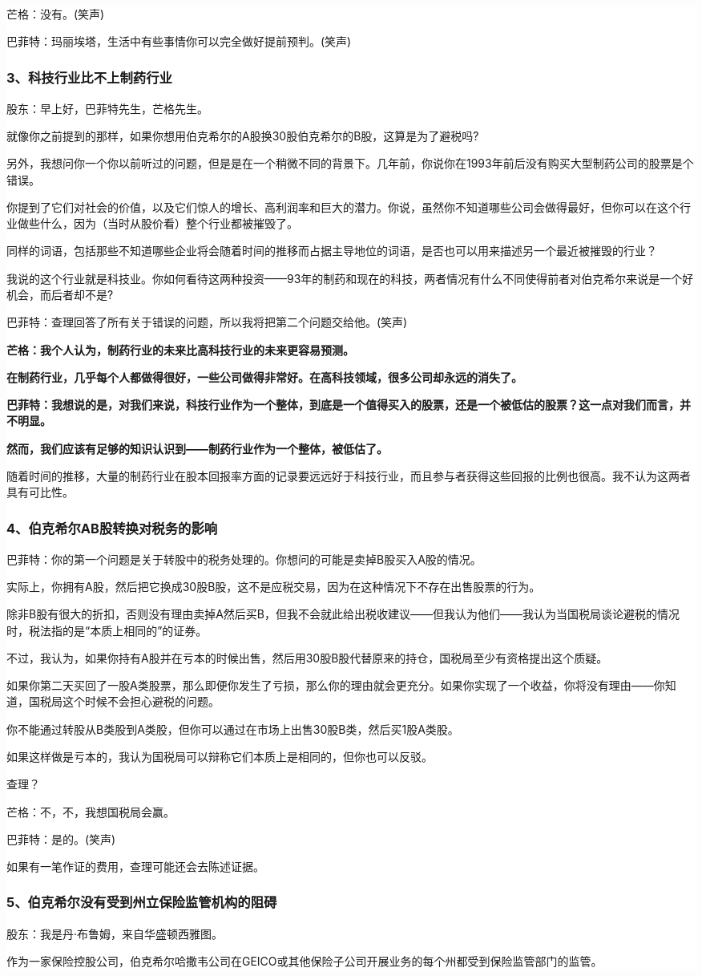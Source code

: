 芒格：没有。(笑声)

巴菲特：玛丽埃塔，生活中有些事情你可以完全做好提前预判。(笑声)



### 3、科技行业比不上制药行业

股东：早上好，巴菲特先生，芒格先生。

就像你之前提到的那样，如果你想用伯克希尔的A股换30股伯克希尔的B股，这算是为了避税吗?

另外，我想问你一个你以前听过的问题，但是是在一个稍微不同的背景下。几年前，你说你在1993年前后没有购买大型制药公司的股票是个错误。

你提到了它们对社会的价值，以及它们惊人的增长、高利润率和巨大的潜力。你说，虽然你不知道哪些公司会做得最好，但你可以在这个行业做些什么，因为（当时从股价看）整个行业都被摧毁了。

同样的词语，包括那些不知道哪些企业将会随着时间的推移而占据主导地位的词语，是否也可以用来描述另一个最近被摧毁的行业？

我说的这个行业就是科技业。你如何看待这两种投资——93年的制药和现在的科技，两者情况有什么不同使得前者对伯克希尔来说是一个好机会，而后者却不是?

巴菲特：查理回答了所有关于错误的问题，所以我将把第二个问题交给他。(笑声)

**芒格：我个人认为，制药行业的未来比高科技行业的未来更容易预测。**

**在制药行业，几乎每个人都做得很好，一些公司做得非常好。在高科技领域，很多公司却永远的消失了。**

**巴菲特：我想说的是，对我们来说，科技行业作为一个整体，到底是一个值得买入的股票，还是一个被低估的股票？这一点对我们而言，并不明显。**

**然而，我们应该有足够的知识认识到——制药行业作为一个整体，被低估了。**

随着时间的推移，大量的制药行业在股本回报率方面的记录要远远好于科技行业，而且参与者获得这些回报的比例也很高。我不认为这两者具有可比性。



### 4、伯克希尔AB股转换对税务的影响

巴菲特：你的第一个问题是关于转股中的税务处理的。你想问的可能是卖掉B股买入A股的情况。

实际上，你拥有A股，然后把它换成30股B股，这不是应税交易，因为在这种情况下不存在出售股票的行为。

除非B股有很大的折扣，否则没有理由卖掉A然后买B，但我不会就此给出税收建议——但我认为他们——我认为当国税局谈论避税的情况时，税法指的是“本质上相同的”的证券。

不过，我认为，如果你持有A股并在亏本的时候出售，然后用30股B股代替原来的持仓，国税局至少有资格提出这个质疑。

如果你第二天买回了一股A类股票，那么即便你发生了亏损，那么你的理由就会更充分。如果你实现了一个收益，你将没有理由——你知道，国税局这个时候不会担心避税的问题。

你不能通过转股从B类股到A类股，但你可以通过在市场上出售30股B类，然后买1股A类股。

如果这样做是亏本的，我认为国税局可以辩称它们本质上是相同的，但你也可以反驳。

查理？

芒格：不，不，我想国税局会赢。

巴菲特：是的。(笑声)

如果有一笔作证的费用，查理可能还会去陈述证据。



### 5、伯克希尔没有受到州立保险监管机构的阻碍

股东：我是丹·布鲁姆，来自华盛顿西雅图。

作为一家保险控股公司，伯克希尔哈撒韦公司在GEICO或其他保险子公司开展业务的每个州都受到保险监管部门的监管。
